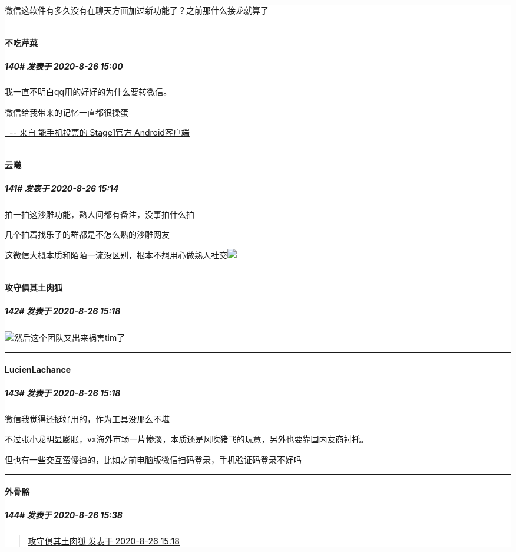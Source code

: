 
微信这软件有多久没有在聊天方面加过新功能了？之前那什么接龙就算了


-----

####  不吃芹菜  
##### 140#       发表于 2020-8-26 15:00


我一直不明白qq用的好好的为什么要转微信。

微信给我带来的记忆一直都很操蛋

[  -- 来自 能手机投票的 Stage1官方 Android客户端](https://www.coolapk.com/apk/140634)


-----

####  云曦  
##### 141#       发表于 2020-8-26 15:14


拍一拍这沙雕功能，熟人间都有备注，没事拍什么拍

几个拍着找乐子的群都是不怎么熟的沙雕网友

这微信大概本质和陌陌一流没区别，根本不想用心做熟人社交<img src="https://static.saraba1st.com/image/smiley/face2017/037.png" referrerpolicy="no-referrer">


-----

####  攻守俱其土肉狐  
##### 142#       发表于 2020-8-26 15:18


<img src="https://static.saraba1st.com/image/smiley/face2017/001.png" referrerpolicy="no-referrer">然后这个团队又出来祸害tim了


-----

####  LucienLachance  
##### 143#       发表于 2020-8-26 15:18


微信我觉得还挺好用的，作为工具没那么不堪

不过张小龙明显膨胀，vx海外市场一片惨淡，本质还是风吹猪飞的玩意，另外也要靠国内友商衬托。

但也有一些交互蛮傻逼的，比如之前电脑版微信扫码登录，手机验证码登录不好吗


-----

####  外骨骼  
##### 144#       发表于 2020-8-26 15:38


<blockquote><a href="httphttps://bbs.saraba1st.com/2b/forum.php?mod=redirect&amp;goto=findpost&amp;pid=48555610&amp;ptid=1956496" target="_blank">攻守俱其土肉狐 发表于 2020-8-26 15:18</a>
